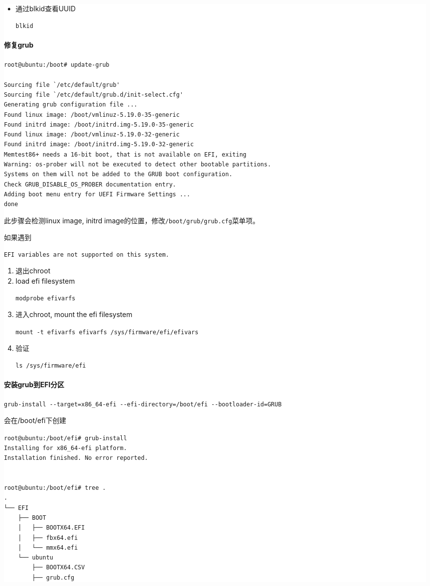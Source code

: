 - 通过blkid查看UUID

  ```
  blkid
  ```

#### 修复grub

```
root@ubuntu:/boot# update-grub

Sourcing file `/etc/default/grub'
Sourcing file `/etc/default/grub.d/init-select.cfg'
Generating grub configuration file ...
Found linux image: /boot/vmlinuz-5.19.0-35-generic
Found initrd image: /boot/initrd.img-5.19.0-35-generic
Found linux image: /boot/vmlinuz-5.19.0-32-generic
Found initrd image: /boot/initrd.img-5.19.0-32-generic
Memtest86+ needs a 16-bit boot, that is not available on EFI, exiting
Warning: os-prober will not be executed to detect other bootable partitions.
Systems on them will not be added to the GRUB boot configuration.
Check GRUB_DISABLE_OS_PROBER documentation entry.
Adding boot menu entry for UEFI Firmware Settings ...
done
```

此步骤会检测linux image, initrd image的位置，修改`/boot/grub/grub.cfg`菜单项。

如果遇到
```
EFI variables are not supported on this system.
```
1. 退出chroot
2. load efi filesystem
   ```
   modprobe efivarfs
   ```
3. 进入chroot, mount the efi filesystem
   ```
   mount -t efivarfs efivarfs /sys/firmware/efi/efivars
   ```
4. 验证
   ```
   ls /sys/firmware/efi
   ```

#### 安装grub到EFI分区

```
grub-install --target=x86_64-efi --efi-directory=/boot/efi --bootloader-id=GRUB
```

会在/boot/efi下创建
```
root@ubuntu:/boot/efi# grub-install
Installing for x86_64-efi platform.
Installation finished. No error reported.


root@ubuntu:/boot/efi# tree .
.
└── EFI
    ├── BOOT
    │   ├── BOOTX64.EFI
    │   ├── fbx64.efi
    │   └── mmx64.efi
    └── ubuntu
        ├── BOOTX64.CSV
        ├── grub.cfg
```